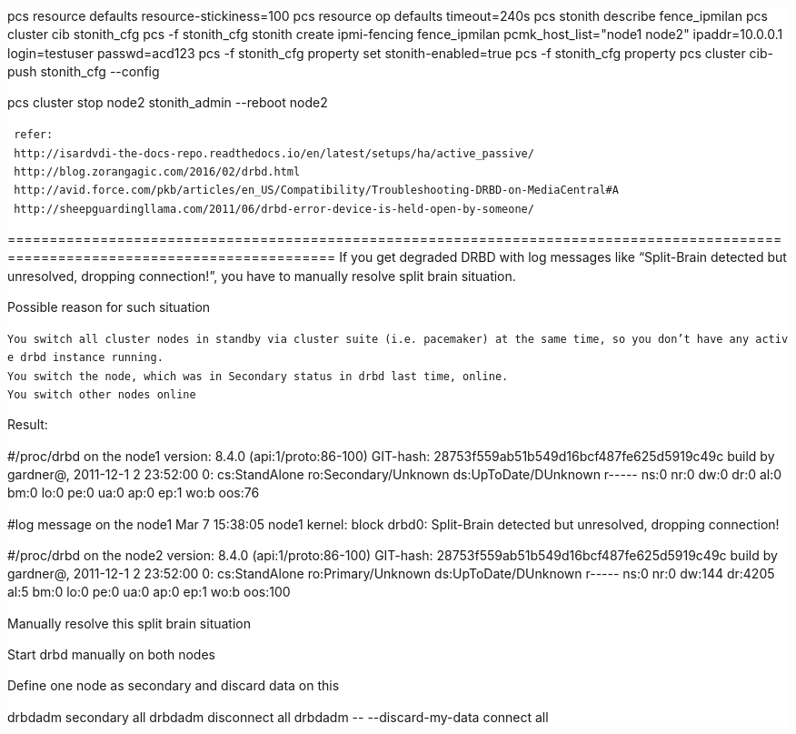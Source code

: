 pcs resource defaults resource-stickiness=100
pcs resource op defaults timeout=240s
pcs stonith describe fence_ipmilan
pcs cluster cib stonith_cfg
pcs -f stonith_cfg stonith create ipmi-fencing fence_ipmilan pcmk_host_list="node1 node2" ipaddr=10.0.0.1 login=testuser passwd=acd123
pcs -f stonith_cfg property set stonith-enabled=true
pcs -f stonith_cfg property
pcs cluster cib-push stonith_cfg --config

pcs cluster stop node2
stonith_admin --reboot node2

     refer:
     http://isardvdi-the-docs-repo.readthedocs.io/en/latest/setups/ha/active_passive/
     http://blog.zorangagic.com/2016/02/drbd.html
     http://avid.force.com/pkb/articles/en_US/Compatibility/Troubleshooting-DRBD-on-MediaCentral#A
     http://sheepguardingllama.com/2011/06/drbd-error-device-is-held-open-by-someone/

===================================================================================================================================
If you get degraded DRBD with log messages like “Split-Brain detected but unresolved, dropping connection!”, you have to manually resolve split brain situation.

Possible reason for such situation

    You switch all cluster nodes in standby via cluster suite (i.e. pacemaker) at the same time, so you don’t have any active drbd instance running.
    You switch the node, which was in Secondary status in drbd last time, online.
    You switch other nodes online

Result:

#/proc/drbd on the node1
version: 8.4.0 (api:1/proto:86-100)
GIT-hash: 28753f559ab51b549d16bcf487fe625d5919c49c build by gardner@, 2011-12-1
2 23:52:00
0: cs:StandAlone ro:Secondary/Unknown ds:UpToDate/DUnknown r-----
ns:0 nr:0 dw:0 dr:0 al:0 bm:0 lo:0 pe:0 ua:0 ap:0 ep:1 wo:b oos:76

#log message on the node1
Mar 7 15:38:05 node1 kernel: block drbd0: Split-Brain detected but unresolved, dropping connection!

#/proc/drbd on the node2
version: 8.4.0 (api:1/proto:86-100)
GIT-hash: 28753f559ab51b549d16bcf487fe625d5919c49c build by gardner@, 2011-12-1
2 23:52:00
0: cs:StandAlone ro:Primary/Unknown ds:UpToDate/DUnknown r-----
ns:0 nr:0 dw:144 dr:4205 al:5 bm:0 lo:0 pe:0 ua:0 ap:0 ep:1 wo:b oos:100

Manually resolve this split brain situation

Start drbd manually on both nodes

Define one node as secondary and discard data on this

drbdadm secondary all
drbdadm disconnect all
drbdadm -- --discard-my-data connect all
